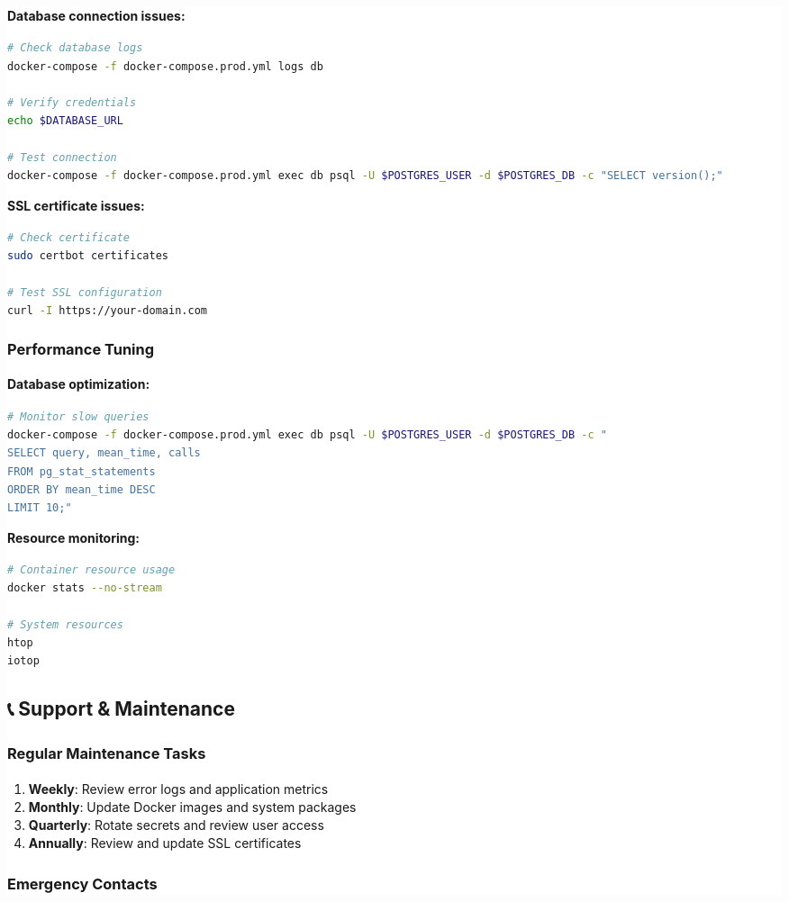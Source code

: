 **Database connection issues:**
```bash
# Check database logs
docker-compose -f docker-compose.prod.yml logs db

# Verify credentials
echo $DATABASE_URL

# Test connection
docker-compose -f docker-compose.prod.yml exec db psql -U $POSTGRES_USER -d $POSTGRES_DB -c "SELECT version();"
```

**SSL certificate issues:**
```bash
# Check certificate
sudo certbot certificates

# Test SSL configuration
curl -I https://your-domain.com
```

### Performance Tuning

**Database optimization:**
```bash
# Monitor slow queries
docker-compose -f docker-compose.prod.yml exec db psql -U $POSTGRES_USER -d $POSTGRES_DB -c "
SELECT query, mean_time, calls 
FROM pg_stat_statements 
ORDER BY mean_time DESC 
LIMIT 10;"
```

**Resource monitoring:**
```bash
# Container resource usage
docker stats --no-stream

# System resources
htop
iotop
```

## 📞 Support & Maintenance

### Regular Maintenance Tasks

1. **Weekly**: Review error logs and application metrics
2. **Monthly**: Update Docker images and system packages
3. **Quarterly**: Rotate secrets and review user access
4. **Annually**: Review and update SSL certificates

### Emergency Contacts
